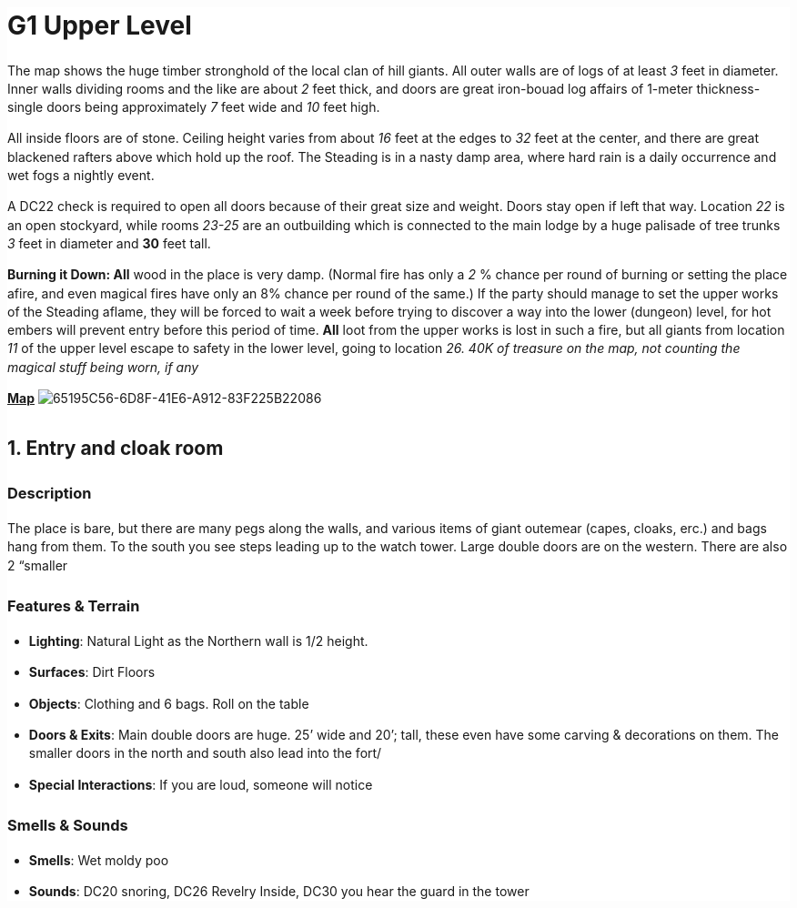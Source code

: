 # G1 Upper Level


The map shows the huge timber stronghold of the local clan of hill giants. All outer walls are of logs of at least *3* feet in diameter. Inner
walls dividing rooms and the like are about *2* feet thick, and doors are great iron-bouad log affairs of 1-meter thickness-single doors being approximately *7* feet wide and *10* feet high.

All inside floors are of stone. Ceiling height varies from about *16* feet at the edges to *32* feet at the center, and there are great blackened rafters above which hold up the roof. The Steading is in a nasty damp area, where hard rain is a daily occurrence and wet fogs a nightly event.

A DC22 check is required to open all doors because of their great size and weight. Doors stay open if left that way. Location *22* is an open stockyard, while rooms *23-25* are an outbuilding which is connected to the main lodge by a huge palisade of tree trunks *3* feet in diameter and **30** feet tall.

**Burning it Down: All** wood in the place is very damp. (Normal fire has only a *2* % chance per round of burning or setting the place afire, and even magical fires have only an 8% chance per round of the same.) If the party should manage to set the upper works of the Steading aflame, they will be forced to wait a week before trying to discover a way into the lower (dungeon) level, for hot embers will prevent entry before this period of time. **All** loot from the upper works is lost in such a fire, but all giants from location *11* of the upper level escape to safety in the lower level, going to location *26. 40K of treasure on the map, not counting the magical stuff being worn, if any*

<u>**Map**</u>
![65195C56-6D8F-41E6-A912-83F225B22086](images/65195C56-6D8F-41E6-A912-83F225B22086.png)

## **1. Entry and cloak room**

### **Description**
The place is bare, but there are many pegs along the walls, and various items of giant outemear (capes, cloaks, erc.) and bags hang from them. To the south you see steps leading up to the watch tower. Large double doors are on the western. There are also 2 “smaller

### **Features & Terrain**

- **Lighting**:  Natural Light as the Northern wall is 1/2 height. 

- **Surfaces**:  Dirt Floors 

- **Objects**:   Clothing and 6 bags. Roll on the table

- **Doors & Exits**: Main double doors are huge. 25’ wide and 20’; tall, these even have some carving & decorations on them. The smaller doors in the north and south also lead into the fort/

- **Special Interactions**: If you are loud, someone will notice

### **Smells & Sounds**

- **Smells**:  Wet moldy poo

- **Sounds**:  DC20 snoring, DC26 Revelry Inside, DC30 you hear the guard in the tower
